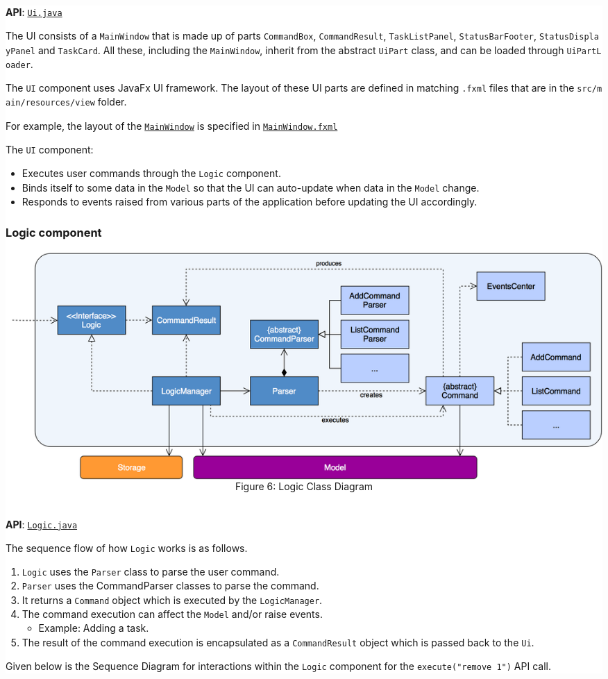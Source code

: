 **API**: [`Ui.java`](../src/main/taskle/ui/Ui.java)

The UI consists of a `MainWindow` that is made up of parts `CommandBox`, `CommandResult`, `TaskListPanel`, `StatusBarFooter`, `StatusDisplayPanel` and `TaskCard`. All these, including the `MainWindow`, inherit from the abstract `UiPart` class, and can be loaded through `UiPartLoader`.

The `UI` component uses JavaFx UI framework. The layout of these UI parts are defined in matching `.fxml` files that are in the `src/main/resources/view` folder.

For example, the layout of the [`MainWindow`](../src/main/java/taskle/ui/MainWindow.java) is specified in [`MainWindow.fxml`](../src/main/resources/view/MainWindow.fxml)

The `UI` component:
* Executes user commands through the `Logic` component.
* Binds itself to some data in the `Model` so that the UI can auto-update when data in the `Model` change.
* Responds to events raised from various parts of the application before updating the UI accordingly.



### Logic component

<img align="center" src="images/LogicClassDiagram.png">
<div align="center">Figure 6: Logic Class Diagram</div><br>

**API**: [`Logic.java`](../src/main/taskle/logic/Logic.java)

The sequence flow of how `Logic` works is as follows.

1. `Logic` uses the `Parser` class to parse the user command.
2. `Parser` uses the CommandParser classes to parse the command.
3. It returns a `Command` object which is executed by the `LogicManager`.
4. The command execution can affect the `Model` and/or raise events.
	* Example: Adding a task.
5. The result of the command execution is encapsulated as a `CommandResult` object which is passed back to the `Ui`.

Given below is the Sequence Diagram for interactions within the `Logic` component for the `execute("remove 1")` API call.
